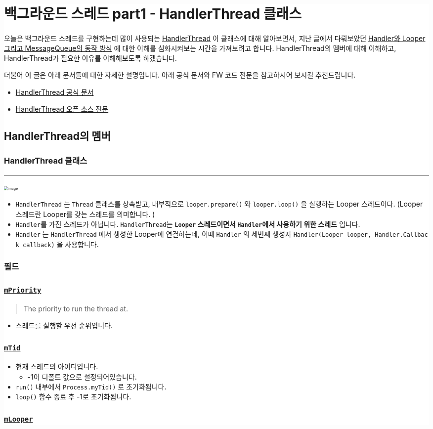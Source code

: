 # 백그라운드 스레드 part1 - HandlerThread 클래스

오늘은  백그라운드 스레드를 구현하는데 많이 사용되는 [HandlerThread](https://cs.android.com/android/platform/superproject/+/master:frameworks/base/core/java/android/os/HandlerThread.java;l=40?q=handlert&sq=&hl=ko) 이 클래스에 대해 알아보면서, 지난 글에서 다뤄보았던 [Handler와 Looper 그리고 MessageQueue의 동작 방식](https://medium.com/write-android/%EB%A9%94%EC%9D%B8-%EC%8A%A4%EB%A0%88%EB%93%9C%EC%99%80-handler-part-1-handler%EC%99%80-looper-%EA%B7%B8%EB%A6%AC%EA%B3%A0-messagequeue%EC%9D%98-%EB%8F%99%EC%9E%91-%EB%B0%A9%EC%8B%9D-f0bee443d71e) 에 대한 이해를 심화시켜보는 시간을 가져보려고 합니다. HandlerThread의 멤버에 대해 이해하고, HandlerThread가 필요한 이유를 이해해보도록 하겠습니다.

더불어 이 글은 아래 문서들에 대한 자세한 설명입니다. 아래 공식 문서와 FW 코드 전문을 참고하시어 보시길 추천드립니다. 

- [HandlerThread 공식 문서](https://developer.android.com/reference/android/os/HandlerThread)

- [HandlerThread 오픈 소스 전문](https://cs.android.com/android/platform/superproject/+/master:frameworks/base/core/java/android/os/HandlerThread.java;l=40?q=handlert&sq=&hl=ko) 

## HandlerThread의 멤버

### HandlerThread 클래스

------

<img src="https://user-images.githubusercontent.com/59532818/138552384-4b321918-2698-4713-a147-e8acaa119859.png" alt="image" style="zoom:50%;" />

- `HandlerThread` 는 `Thread` 클래스를 상속받고, 내부적으로 `looper.prepare()` 와 `looper.loop()` 을 실행하는 Looper 스레드이다. (Looper 스레드란 Looper를 갖는 스레드를 의미합니다. )
- `Handler`를 가진 스레드가 아닙니다.  `HandlerThread`는 **`Looper` 스레드이면서 `Handler`에서 사용하기 위한 스레드** 입니다.
- `Handler` 는 `HandlerThread` 에서 생성한 Looper에 연결하는데, 이때 `Handler` 의 세번째 생성자 `Handler(Looper looper, Handler.Callback callback)` 을 사용합니다. 

### 필드

### [`mPriority`](https://cs.android.com/android/platform/superproject/+/master:frameworks/base/core/java/android/os/HandlerThread.java;l=29?hl=ko)

> The priority to run the thread at.

- 스레드를 실행할 우선 순위입니다.

### [`mTid`](https://cs.android.com/android/platform/superproject/+/master:frameworks/base/core/java/android/os/HandlerThread.java;l=30?hl=ko)

- 현재 스레드의 아이디입니다.
  - -1이 디폴트 값으로 설정되어있습니다. 
- `run()` 내부에서 `Process.myTid()` 로 초기화됩니다.
- `loop()` 함수 종료 후 -1로 초기화됩니다. 

### [`mLooper`](https://cs.android.com/android/platform/superproject/+/master:frameworks/base/core/java/android/os/HandlerThread.java;l=31?hl=ko)
